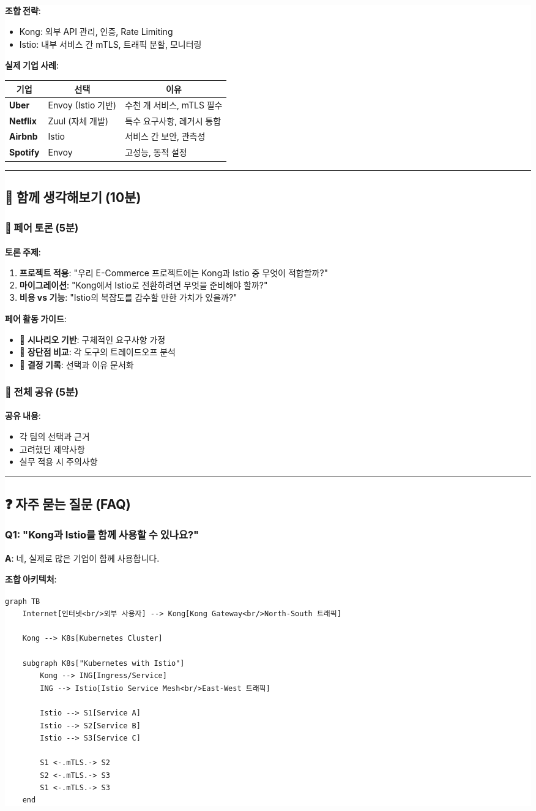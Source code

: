 **조합 전략**:
- Kong: 외부 API 관리, 인증, Rate Limiting
- Istio: 내부 서비스 간 mTLS, 트래픽 분할, 모니터링

**실제 기업 사례**:

| 기업 | 선택 | 이유 |
|------|------|------|
| **Uber** | Envoy (Istio 기반) | 수천 개 서비스, mTLS 필수 |
| **Netflix** | Zuul (자체 개발) | 특수 요구사항, 레거시 통합 |
| **Airbnb** | Istio | 서비스 간 보안, 관측성 |
| **Spotify** | Envoy | 고성능, 동적 설정 |

---

## 💭 함께 생각해보기 (10분)

### 🤝 페어 토론 (5분)

**토론 주제**:
1. **프로젝트 적용**: "우리 E-Commerce 프로젝트에는 Kong과 Istio 중 무엇이 적합할까?"
2. **마이그레이션**: "Kong에서 Istio로 전환하려면 무엇을 준비해야 할까?"
3. **비용 vs 기능**: "Istio의 복잡도를 감수할 만한 가치가 있을까?"

**페어 활동 가이드**:
- 👥 **시나리오 기반**: 구체적인 요구사항 가정
- 🔄 **장단점 비교**: 각 도구의 트레이드오프 분석
- 📝 **결정 기록**: 선택과 이유 문서화

### 🎯 전체 공유 (5분)

**공유 내용**:
- 각 팀의 선택과 근거
- 고려했던 제약사항
- 실무 적용 시 주의사항

---

## ❓ 자주 묻는 질문 (FAQ)

### Q1: "Kong과 Istio를 함께 사용할 수 있나요?"

**A**: 네, 실제로 많은 기업이 함께 사용합니다.

**조합 아키텍처**:
```mermaid
graph TB
    Internet[인터넷<br/>외부 사용자] --> Kong[Kong Gateway<br/>North-South 트래픽]
    
    Kong --> K8s[Kubernetes Cluster]
    
    subgraph K8s["Kubernetes with Istio"]
        Kong --> ING[Ingress/Service]
        ING --> Istio[Istio Service Mesh<br/>East-West 트래픽]
        
        Istio --> S1[Service A]
        Istio --> S2[Service B]
        Istio --> S3[Service C]
        
        S1 <-.mTLS.-> S2
        S2 <-.mTLS.-> S3
        S1 <-.mTLS.-> S3
    end
```